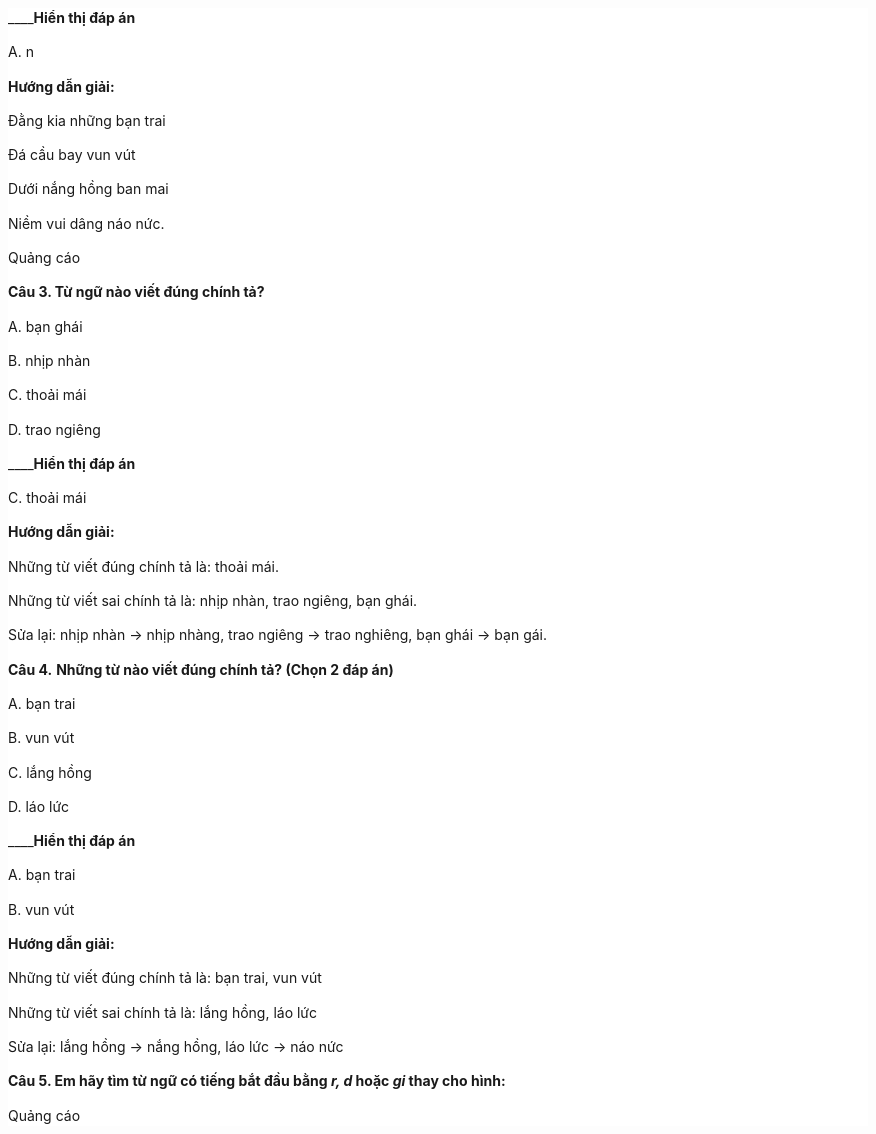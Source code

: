 ____**Hiển thị đáp án**

A. n 

**Hướng dẫn giải:**

Đằng kia những bạn trai

Đá cầu bay vun vút

Dưới nắng hồng ban mai

Niềm vui dâng náo nức.

Quảng cáo

**Câu 3. Từ ngữ nào viết đúng chính tả?**

A. bạn ghái

B. nhịp nhàn

C. thoải mái

D. trao ngiêng

____**Hiển thị đáp án**

C. thoải mái

**Hướng dẫn giải:**

Những từ viết đúng chính tả là: thoải mái.

Những từ viết sai chính tả là: nhịp nhàn, trao ngiêng, bạn ghái. 

Sửa lại: nhịp nhàn → nhịp nhàng, trao ngiêng → trao nghiêng, bạn ghái → bạn gái. 

**Câu 4.** **Những từ nào viết đúng chính tả? (Chọn 2 đáp án)**

A. bạn trai

B. vun vút

C. lắng hồng

D. láo lức

____**Hiển thị đáp án**

A. bạn trai

B. vun vút

**Hướng dẫn giải:**

Những từ viết đúng chính tả là: bạn trai, vun vút

Những từ viết sai chính tả là: lắng hồng, láo lức

Sửa lại: lắng hồng → nắng hồng, láo lức → náo nức

**Câu 5. Em hãy tìm từ ngữ có tiếng bắt đầu bằng _r, d_ hoặc _gi_ thay cho hình:**

Quảng cáo
